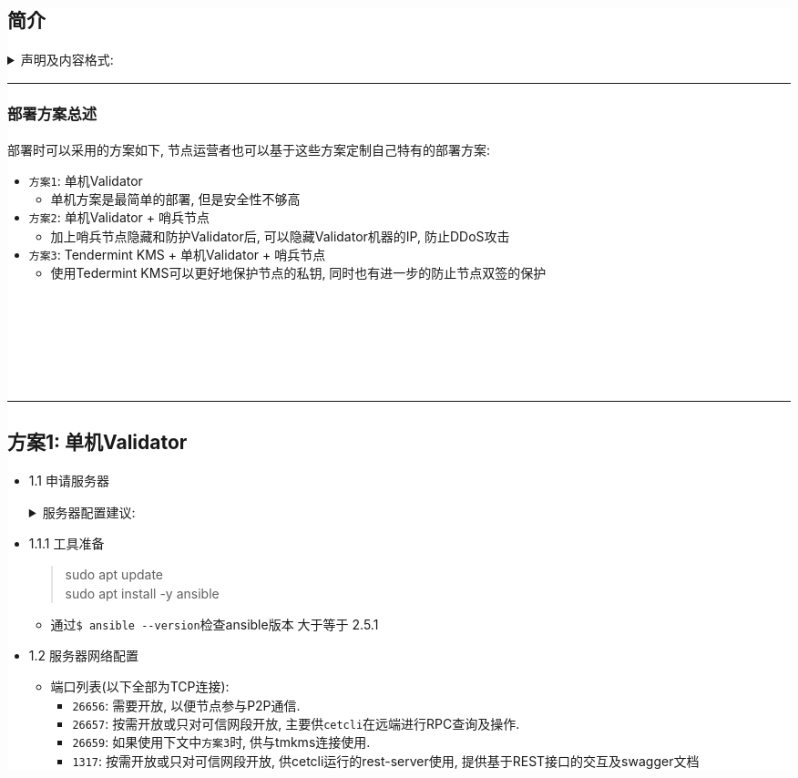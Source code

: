 ## 简介

<details><summary>声明及内容格式:</summary></details>

---

### 部署方案总述
部署时可以采用的方案如下, 节点运营者也可以基于这些方案定制自己特有的部署方案:

- `方案1`: 单机Validator
    - 单机方案是最简单的部署, 但是安全性不够高
- `方案2`: 单机Validator + 哨兵节点
    - 加上哨兵节点隐藏和防护Validator后, 可以隐藏Validator机器的IP, 防止DDoS攻击
- `方案3`: Tendermint KMS + 单机Validator + 哨兵节点
    - 使用Tedermint KMS可以更好地保护节点的私钥, 同时也有进一步的防止节点双签的保护
<br>
<br>
<br>
<br>
<br>

---



## 方案1: 单机Validator

- 1.1 申请服务器
    <details>
    <summary>服务器配置建议:</summary>

    | 配置类别 | 正常配置               | 推荐配置               |                                     |
    |------|--------------------|--------------------|-------------------------------------|
    | CPU  | 4核                  | 4核                 | 类比AWS t3.large 或 t3.xlarge          |
    | 内存   | 8G                 | 16G                |                                     |
    | 硬盘   | 300G SSD           | 300G SSD           | 每月大概6G左右增长, 建议采用可扩容的EBS服务           |
    | 网络   | General purpose    | General purpose    | 类比AWS t3.large的网络, Up to 5 Gigabit  |
    | 系统   | `Ubuntu 18.04 64bit` | `Ubuntu 18.04 64bit` |
    ---
    </details>

- 1.1.1 工具准备
    > sudo apt update<br>
    > sudo apt install -y ansible
    
    - 通过`$ ansible --version`检查ansible版本 大于等于 2.5.1

- 1.2 服务器网络配置
    - 端口列表(以下全部为TCP连接):
        - `26656`: 需要开放, 以便节点参与P2P通信. 
        - `26657`: 按需开放或只对可信网段开放, 主要供`cetcli`在远端进行RPC查询及操作.
        - `26659`: 如果使用下文中`方案3`时, 供与tmkms连接使用.
        - `1317`:  按需开放或只对可信网段开放, 供cetcli运行的rest-server使用, 提供基于REST接口的交互及swagger文档
